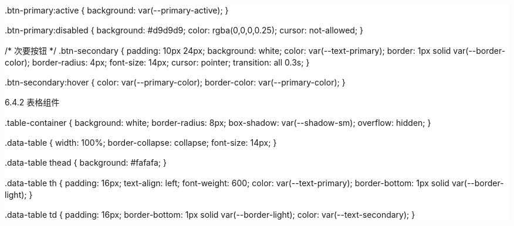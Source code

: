 .btn-primary:active {
  background: var(--primary-active);
}

.btn-primary:disabled {
  background: #d9d9d9;
  color: rgba(0,0,0,0.25);
  cursor: not-allowed;
}

/* 次要按钮 */
.btn-secondary {
  padding: 10px 24px;
  background: white;
  color: var(--text-primary);
  border: 1px solid var(--border-color);
  border-radius: 4px;
  font-size: 14px;
  cursor: pointer;
  transition: all 0.3s;
}

.btn-secondary:hover {
  color: var(--primary-color);
  border-color: var(--primary-color);
}

6.4.2 表格组件

.table-container {
  background: white;
  border-radius: 8px;
  box-shadow: var(--shadow-sm);
  overflow: hidden;
}

.data-table {
  width: 100%;
  border-collapse: collapse;
  font-size: 14px;
}

.data-table thead {
  background: #fafafa;
}

.data-table th {
  padding: 16px;
  text-align: left;
  font-weight: 600;
  color: var(--text-primary);
  border-bottom: 1px solid var(--border-light);
}

.data-table td {
  padding: 16px;
  border-bottom: 1px solid var(--border-light);
  color: var(--text-secondary);
}

